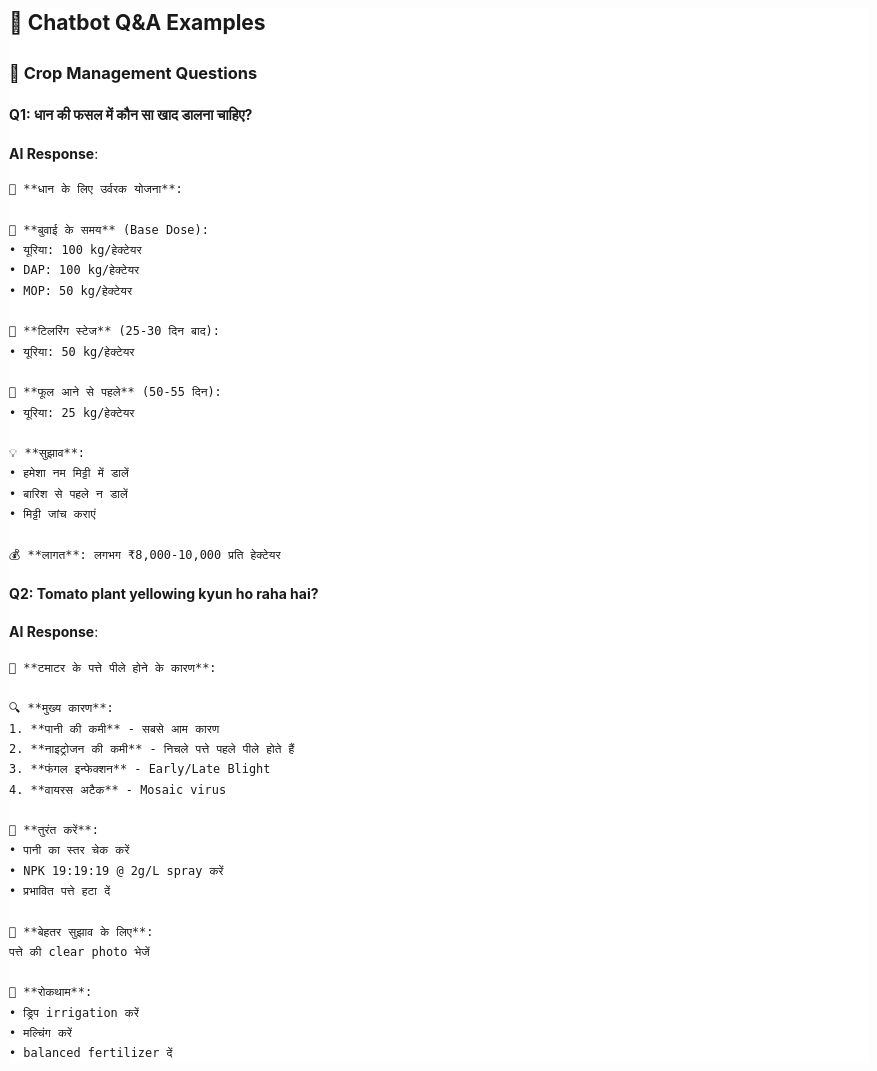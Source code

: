 
## 🤖 **Chatbot Q&A Examples**

### 🌾 **Crop Management Questions**

#### Q1: धान की फसल में कौन सा खाद डालना चाहिए?
**AI Response**:
```
🌾 **धान के लिए उर्वरक योजना**:

🌱 **बुवाई के समय** (Base Dose):
• यूरिया: 100 kg/हेक्टेयर
• DAP: 100 kg/हेक्टेयर  
• MOP: 50 kg/हेक्टेयर

🌿 **टिलरिंग स्टेज** (25-30 दिन बाद):
• यूरिया: 50 kg/हेक्टेयर

🌾 **फूल आने से पहले** (50-55 दिन):
• यूरिया: 25 kg/हेक्टेयर

💡 **सुझाव**: 
• हमेशा नम मिट्टी में डालें
• बारिश से पहले न डालें
• मिट्टी जांच कराएं

💰 **लागत**: लगभग ₹8,000-10,000 प्रति हेक्टेयर
```

#### Q2: Tomato plant yellowing kyun ho raha hai?
**AI Response**:
```
🍅 **टमाटर के पत्ते पीले होने के कारण**:

🔍 **मुख्य कारण**:
1. **पानी की कमी** - सबसे आम कारण
2. **नाइट्रोजन की कमी** - निचले पत्ते पहले पीले होते हैं
3. **फंगल इन्फेक्शन** - Early/Late Blight
4. **वायरस अटैक** - Mosaic virus

💊 **तुरंत करें**:
• पानी का स्तर चेक करें
• NPK 19:19:19 @ 2g/L spray करें
• प्रभावित पत्ते हटा दें

📸 **बेहतर सुझाव के लिए**: 
पत्ते की clear photo भेजें

🌿 **रोकथाम**:
• ड्रिप irrigation करें
• मल्चिंग करें
• balanced fertilizer दें
```

